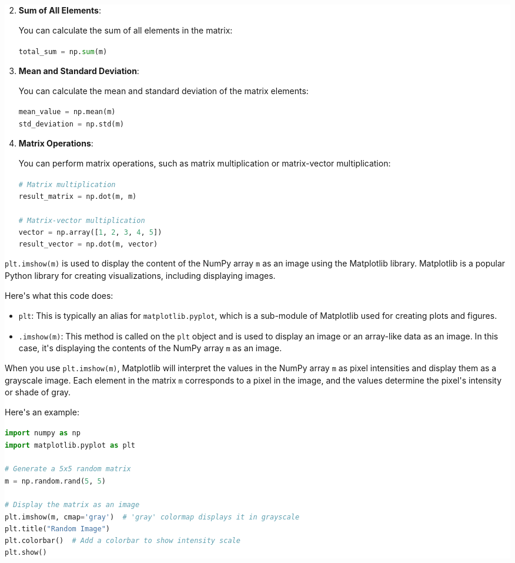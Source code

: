 2. **Sum of All Elements**:

   You can calculate the sum of all elements in the matrix:

   ```python
   total_sum = np.sum(m)
   ```

3. **Mean and Standard Deviation**:

   You can calculate the mean and standard deviation of the matrix elements:

   ```python
   mean_value = np.mean(m)
   std_deviation = np.std(m)
   ```

4. **Matrix Operations**:

   You can perform matrix operations, such as matrix multiplication or matrix-vector multiplication:

   ```python
   # Matrix multiplication
   result_matrix = np.dot(m, m)
   
   # Matrix-vector multiplication
   vector = np.array([1, 2, 3, 4, 5])
   result_vector = np.dot(m, vector)
   ```

`plt.imshow(m)` is used to display the content of the NumPy array `m` as an image using the Matplotlib library. Matplotlib is a popular Python library for creating visualizations, including displaying images.

Here's what this code does:

- `plt`: This is typically an alias for `matplotlib.pyplot`, which is a sub-module of Matplotlib used for creating plots and figures.

- `.imshow(m)`: This method is called on the `plt` object and is used to display an image or an array-like data as an image. In this case, it's displaying the contents of the NumPy array `m` as an image.

When you use `plt.imshow(m)`, Matplotlib will interpret the values in the NumPy array `m` as pixel intensities and display them as a grayscale image. Each element in the matrix `m` corresponds to a pixel in the image, and the values determine the pixel's intensity or shade of gray.

Here's an example:

```python
import numpy as np
import matplotlib.pyplot as plt

# Generate a 5x5 random matrix
m = np.random.rand(5, 5)

# Display the matrix as an image
plt.imshow(m, cmap='gray')  # 'gray' colormap displays it in grayscale
plt.title("Random Image")
plt.colorbar()  # Add a colorbar to show intensity scale
plt.show()
```
